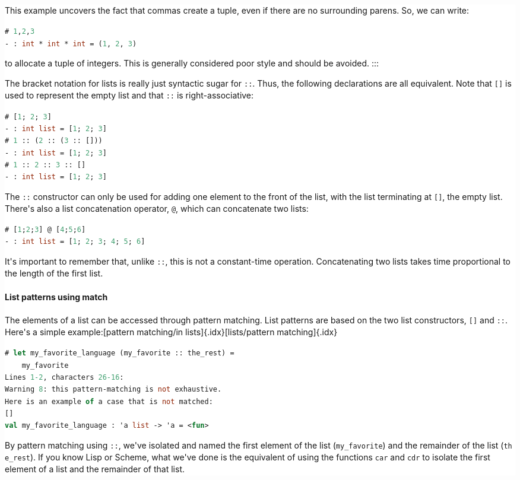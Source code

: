 This example uncovers the fact that commas create a tuple, even if there are
no surrounding parens. So, we can write:

```ocaml env=main
# 1,2,3
- : int * int * int = (1, 2, 3)
```

to allocate a tuple of integers. This is generally considered poor style and
should be avoided.
:::


The bracket notation for lists is really just syntactic sugar for `::`. Thus,
the following declarations are all equivalent. Note that `[]` is used to
represent the empty list and that `::` is right-associative:

```ocaml env=main
# [1; 2; 3]
- : int list = [1; 2; 3]
# 1 :: (2 :: (3 :: []))
- : int list = [1; 2; 3]
# 1 :: 2 :: 3 :: []
- : int list = [1; 2; 3]
```

The `::` constructor can only be used for adding one element to the front of
the list, with the list terminating at `[]`, the empty list. There's also a
list concatenation operator, `@`, which can concatenate two lists:

```ocaml env=main
# [1;2;3] @ [4;5;6]
- : int list = [1; 2; 3; 4; 5; 6]
```

It's important to remember that, unlike `::`, this is not a constant-time
operation. Concatenating two lists takes time proportional to the length of
the first list.

#### List patterns using match

The elements of a list can be accessed through pattern matching. List
patterns are based on the two list constructors, `[]` and `::`. Here's a
simple example:[pattern matching/in lists]{.idx}[lists/pattern
matching]{.idx}

```ocaml env=main
# let my_favorite_language (my_favorite :: the_rest) =
    my_favorite
Lines 1-2, characters 26-16:
Warning 8: this pattern-matching is not exhaustive.
Here is an example of a case that is not matched:
[]
val my_favorite_language : 'a list -> 'a = <fun>
```

By pattern matching using `::`, we've isolated and named the first element of
the list (`my_favorite`) and the remainder of the list (`the_rest`). If you
know Lisp or Scheme, what we've done is the equivalent of using the functions
`car` and `cdr` to isolate the first element of a list and the remainder of
that list.
